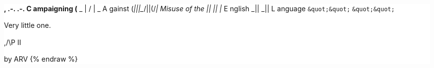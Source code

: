    __,  .-.  .-.       C ampaigning
  (__ _ |  \/  | _     A gainst
     (_|||\__/||(/_|   Misuse of the
        ||    ||   |_  E nglish
       _||   _||       L anguage
      `&quot;&quot;`  `&quot;&quot;`



Very little one.

  ,/\P
   II

by ARV
 </pre>
{% endraw %}
